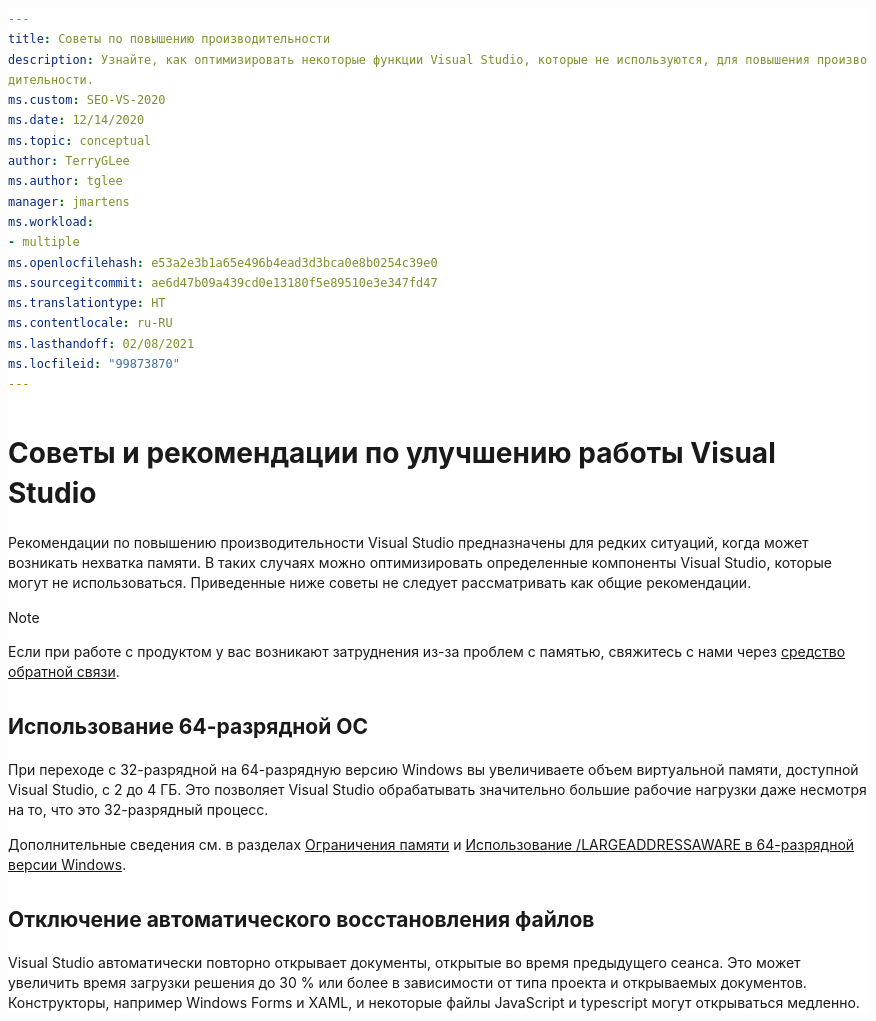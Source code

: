 ```yaml
---
title: Советы по повышению производительности
description: Узнайте, как оптимизировать некоторые функции Visual Studio, которые не используются, для повышения производительности.
ms.custom: SEO-VS-2020
ms.date: 12/14/2020
ms.topic: conceptual
author: TerryGLee
ms.author: tglee
manager: jmartens
ms.workload:
- multiple
ms.openlocfilehash: e53a2e3b1a65e496b4ead3d3bca0e8b0254c39e0
ms.sourcegitcommit: ae6d47b09a439cd0e13180f5e89510e3e347fd47
ms.translationtype: HT
ms.contentlocale: ru-RU
ms.lasthandoff: 02/08/2021
ms.locfileid: "99873870"
---
```

# <a name="visual-studio-performance-tips-and-tricks"></a>Советы и рекомендации по улучшению работы Visual Studio

Рекомендации по повышению производительности Visual Studio предназначены для редких ситуаций, когда может возникать нехватка памяти. В таких случаях можно оптимизировать определенные компоненты Visual Studio, которые могут не использоваться. Приведенные ниже советы не следует рассматривать как общие рекомендации.

> [!NOTE]
> Если при работе с продуктом у вас возникают затруднения из-за проблем с памятью, свяжитесь с нами через [средство обратной связи](../ide/how-to-report-a-problem-with-visual-studio.md).

## <a name="use-a-64-bit-os"></a>Использование 64-разрядной ОС

При переходе с 32-разрядной на 64-разрядную версию Windows вы увеличиваете объем виртуальной памяти, доступной Visual Studio, с 2 до 4 ГБ. Это позволяет Visual Studio обрабатывать значительно большие рабочие нагрузки даже несмотря на то, что это 32-разрядный процесс.

Дополнительные сведения см. в разделах [Ограничения памяти](/windows/desktop/Memory/memory-limits-for-windows-releases) и [Использование /LARGEADDRESSAWARE в 64-разрядной версии Windows](https://blogs.msdn.microsoft.com/oldnewthing/20050601-24/?p=35483/).

## <a name="disable-automatic-file-restore"></a>Отключение автоматического восстановления файлов

Visual Studio автоматически повторно открывает документы, открытые во время предыдущего сеанса. Это может увеличить время загрузки решения до 30 % или более в зависимости от типа проекта и открываемых документов. Конструкторы, например Windows Forms и XAML, и некоторые файлы JavaScript и typescript могут открываться медленно.
